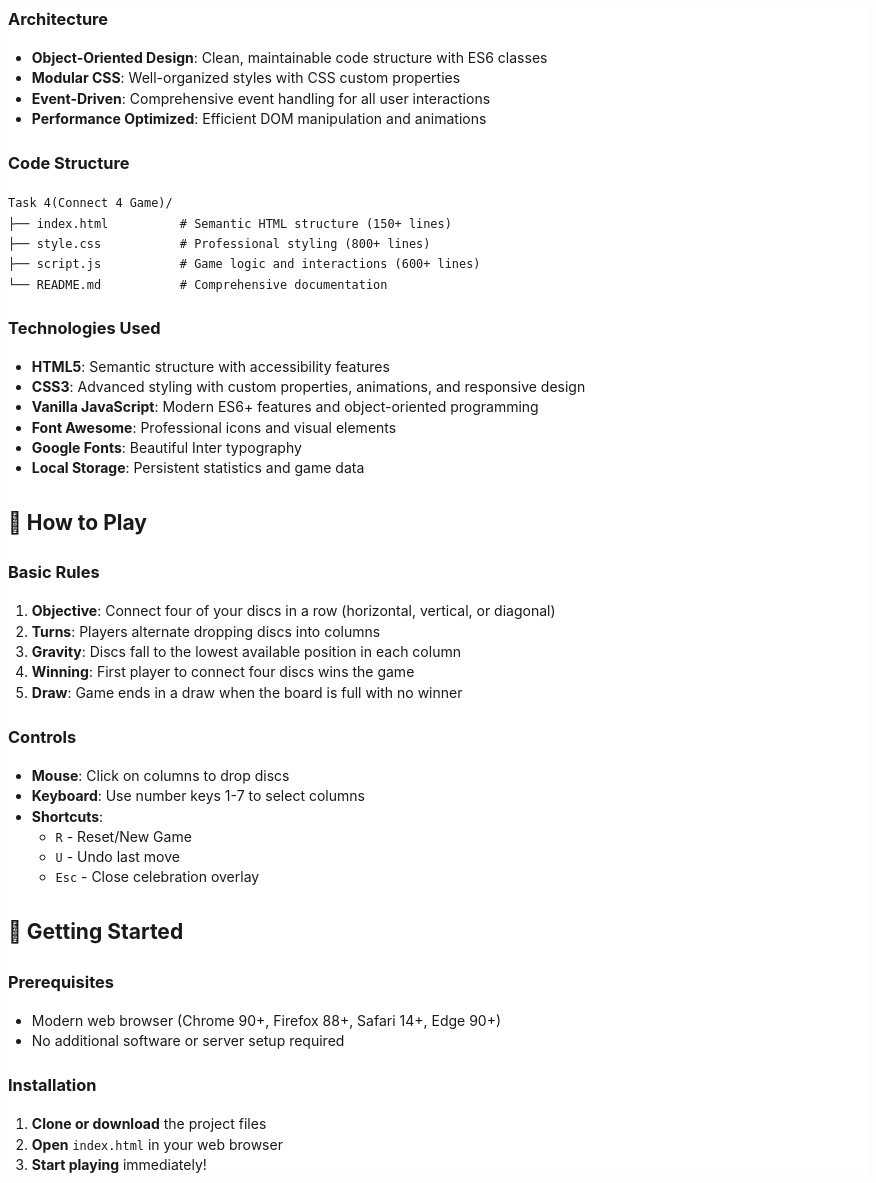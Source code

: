 ### Architecture
- **Object-Oriented Design**: Clean, maintainable code structure with ES6 classes
- **Modular CSS**: Well-organized styles with CSS custom properties
- **Event-Driven**: Comprehensive event handling for all user interactions
- **Performance Optimized**: Efficient DOM manipulation and animations

### Code Structure
```
Task 4(Connect 4 Game)/
├── index.html          # Semantic HTML structure (150+ lines)
├── style.css           # Professional styling (800+ lines)
├── script.js           # Game logic and interactions (600+ lines)
└── README.md           # Comprehensive documentation
```

### Technologies Used
- **HTML5**: Semantic structure with accessibility features
- **CSS3**: Advanced styling with custom properties, animations, and responsive design
- **Vanilla JavaScript**: Modern ES6+ features and object-oriented programming
- **Font Awesome**: Professional icons and visual elements
- **Google Fonts**: Beautiful Inter typography
- **Local Storage**: Persistent statistics and game data

## 🎯 How to Play

### Basic Rules
1. **Objective**: Connect four of your discs in a row (horizontal, vertical, or diagonal)
2. **Turns**: Players alternate dropping discs into columns
3. **Gravity**: Discs fall to the lowest available position in each column
4. **Winning**: First player to connect four discs wins the game
5. **Draw**: Game ends in a draw when the board is full with no winner

### Controls
- **Mouse**: Click on columns to drop discs
- **Keyboard**: Use number keys 1-7 to select columns
- **Shortcuts**:
  - `R` - Reset/New Game
  - `U` - Undo last move
  - `Esc` - Close celebration overlay

## 🚀 Getting Started

### Prerequisites
- Modern web browser (Chrome 90+, Firefox 88+, Safari 14+, Edge 90+)
- No additional software or server setup required

### Installation
1. **Clone or download** the project files
2. **Open** `index.html` in your web browser
3. **Start playing** immediately!
